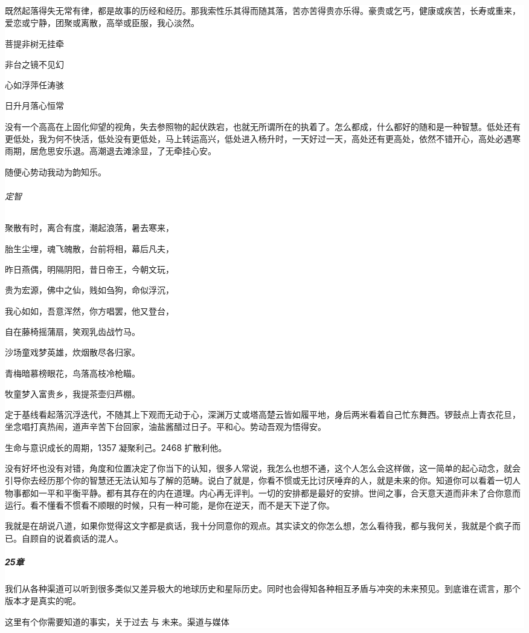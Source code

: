 既然起落得失无常有律，都是故事的历经和经历。那我索性乐其得而随其落，苦亦苦得贵亦乐得。豪贵或乞丐，健康或疾苦，长寿或重来，爱恋或宁静，团聚或离散，高举或臣服，我心淡然。



菩提非树无挂牵

非台之镜不见幻

心如浮萍任涛骇

日升月落心恒常



没有一个高高在上固化仰望的视角，失去参照物的起伏跌宕，也就无所谓所在的执着了。怎么都成，什么都好的随和是一种智慧。低处还有更低处，我为何不快活，低处没有更低处，马上转运高兴，低处进入杨升时，一天好过一天，高处还有更高处，依然不错开心，高处必遇寒雨期，居危思安乐退。高潮退去滩涂显，了无牵挂心安。

随便心势动我动为韵知乐。



###### 定智

聚散有时，离合有度，潮起浪落，暑去寒来，

胎生尘埋，魂飞魄散，台前将相，幕后凡夫，

昨日燕偶，明隔阴阳，昔日帝王，今朝文玩，

贵为宏源，佛中之仙，贱如刍狗，命似浮沉，

我心如如，吾意浑然，你方唱罢，他又登台，



自在藤椅摇蒲扇，笑观乳齿战竹马。

沙场童戏梦英雄，炊烟散尽各归家。

青梅暗慕榜眼花，鸟落高枝冷枪瞄。

牧童梦入富贵乡，我提茶壶归芦棚。



定于基线看起落沉浮迭代，不随其上下观而无动于心，深渊万丈或塔高楚云皆如履平地，身后两米看着自己忙东舞西。锣鼓点上青衣花旦，坐念唱打真热闹，道声辛苦下台回家，油盐酱醋过日子。平和心。势动吾观为悟得安。



生命与意识成长的周期，1357 凝聚利己。2468 扩散利他。



没有好坏也没有对错，角度和位置决定了你当下的认知，很多人常说，我怎么也想不通，这个人怎么会这样做，这一简单的起心动念，就会引导你去经历那个你的智慧还无法认知与了解的范畴。说白了就是，你看不惯或无比讨厌唾弃的人，就是未来的你。知道你可以看着一切人物事都如一平和平衡平静。都有其存在的内在道理。内心再无评判。一切的安排都是最好的安排。世间之事，合天意天道而非未了合你意而运行。看不懂看不惯看不顺眼的时候，只有一种可能，是你在逆天，而不是天下逆了你。



我就是在胡说八道，如果你觉得这文字都是疯话，我十分同意你的观点。其实读文的你怎么想，怎么看待我，都与我何关，我就是个疯子而已。自顾自的说着疯话的混人。



##### 25章

我们从各种渠道可以听到很多类似又差异极大的地球历史和星际历史。同时也会得知各种相互矛盾与冲突的未来预见。到底谁在谎言，那个版本才是真实的呢。

这里有个你需要知道的事实，关于过去 与 未来。渠道与媒体
